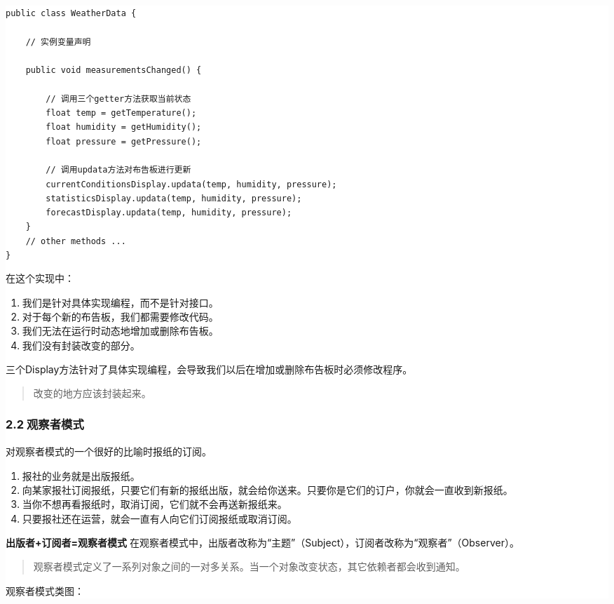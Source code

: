     public class WeatherData {

        // 实例变量声明

        public void measurementsChanged() {

            // 调用三个getter方法获取当前状态
            float temp = getTemperature();
            float humidity = getHumidity();
            float pressure = getPressure();

            // 调用updata方法对布告板进行更新
            currentConditionsDisplay.updata(temp, humidity, pressure);
            statisticsDisplay.updata(temp, humidity, pressure);
            forecastDisplay.updata(temp, humidity, pressure);
        }
        // other methods ...
    }

在这个实现中：
>
1. 我们是针对具体实现编程，而不是针对接口。
2. 对于每个新的布告板，我们都需要修改代码。
3. 我们无法在运行时动态地增加或删除布告板。
4. 我们没有封装改变的部分。

三个Display方法针对了具体实现编程，会导致我们以后在增加或删除布告板时必须修改程序。
>改变的地方应该封装起来。

### 2.2 观察者模式

对观察者模式的一个很好的比喻时报纸的订阅。

>
1. 报社的业务就是出版报纸。
2. 向某家报社订阅报纸，只要它们有新的报纸出版，就会给你送来。只要你是它们的订户，你就会一直收到新报纸。
3. 当你不想再看报纸时，取消订阅，它们就不会再送新报纸来。
4. 只要报社还在运营，就会一直有人向它们订阅报纸或取消订阅。

**出版者+订阅者=观察者模式**
在观察者模式中，出版者改称为“主题”（Subject），订阅者改称为“观察者”（Observer）。

>观察者模式定义了一系列对象之间的一对多关系。当一个对象改变状态，其它依赖者都会收到通知。

观察者模式类图：